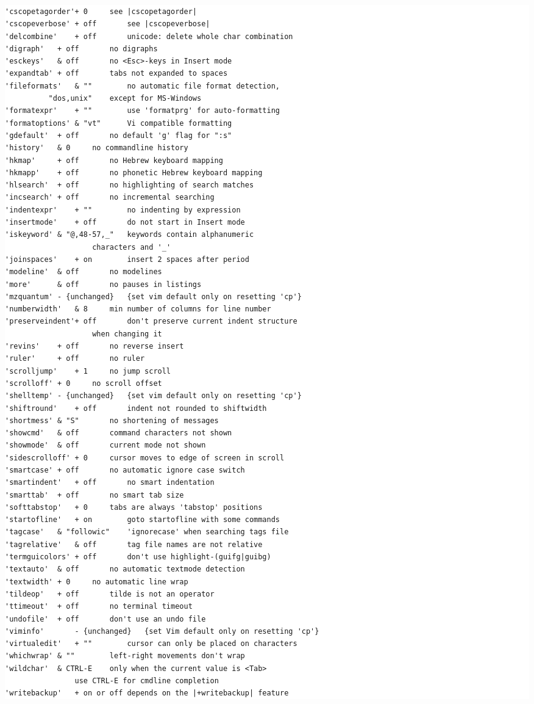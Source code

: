 	'cscopetagorder'+ 0		see |cscopetagorder|
	'cscopeverbose'	+ off		see |cscopeverbose|
	'delcombine'	+ off		unicode: delete whole char combination
	'digraph'	+ off		no digraphs
	'esckeys'	& off		no <Esc>-keys in Insert mode
	'expandtab'	+ off		tabs not expanded to spaces
	'fileformats'	& ""		no automatic file format detection,
			  "dos,unix"	except for MS-Windows
	'formatexpr'	+ ""		use 'formatprg' for auto-formatting
	'formatoptions'	& "vt"		Vi compatible formatting
	'gdefault'	+ off		no default 'g' flag for ":s"
	'history'	& 0		no commandline history
	'hkmap'		+ off		no Hebrew keyboard mapping
	'hkmapp'	+ off		no phonetic Hebrew keyboard mapping
	'hlsearch'	+ off		no highlighting of search matches
	'incsearch'	+ off		no incremental searching
	'indentexpr'	+ ""		no indenting by expression
	'insertmode'	+ off		do not start in Insert mode
	'iskeyword'	& "@,48-57,_"	keywords contain alphanumeric
						characters and '_'
	'joinspaces'	+ on		insert 2 spaces after period
	'modeline'	& off		no modelines
	'more'		& off		no pauses in listings
	'mzquantum'	- {unchanged}	{set vim default only on resetting 'cp'}
	'numberwidth'	& 8		min number of columns for line number
	'preserveindent'+ off		don't preserve current indent structure
						when changing it
	'revins'	+ off		no reverse insert
	'ruler'		+ off		no ruler
	'scrolljump'	+ 1		no jump scroll
	'scrolloff'	+ 0		no scroll offset
	'shelltemp'	- {unchanged}	{set vim default only on resetting 'cp'}
	'shiftround'	+ off		indent not rounded to shiftwidth
	'shortmess'	& "S"		no shortening of messages
	'showcmd'	& off		command characters not shown
	'showmode'	& off		current mode not shown
	'sidescrolloff'	+ 0		cursor moves to edge of screen in scroll
	'smartcase'	+ off		no automatic ignore case switch
	'smartindent'	+ off		no smart indentation
	'smarttab'	+ off		no smart tab size
	'softtabstop'	+ 0		tabs are always 'tabstop' positions
	'startofline'	+ on		goto startofline with some commands
	'tagcase'	& "followic"	'ignorecase' when searching tags file
	'tagrelative'	& off		tag file names are not relative
	'termguicolors'	+ off		don't use highlight-(guifg|guibg)
	'textauto'	& off		no automatic textmode detection
	'textwidth'	+ 0		no automatic line wrap
	'tildeop'	+ off		tilde is not an operator
	'ttimeout'	+ off		no terminal timeout
	'undofile'	+ off		don't use an undo file
	'viminfo'       - {unchanged}	{set Vim default only on resetting 'cp'}
	'virtualedit'	+ ""		cursor can only be placed on characters
	'whichwrap'	& ""		left-right movements don't wrap
	'wildchar'	& CTRL-E	only when the current value is <Tab>
					use CTRL-E for cmdline completion
	'writebackup'	+ on or off	depends on the |+writebackup| feature
